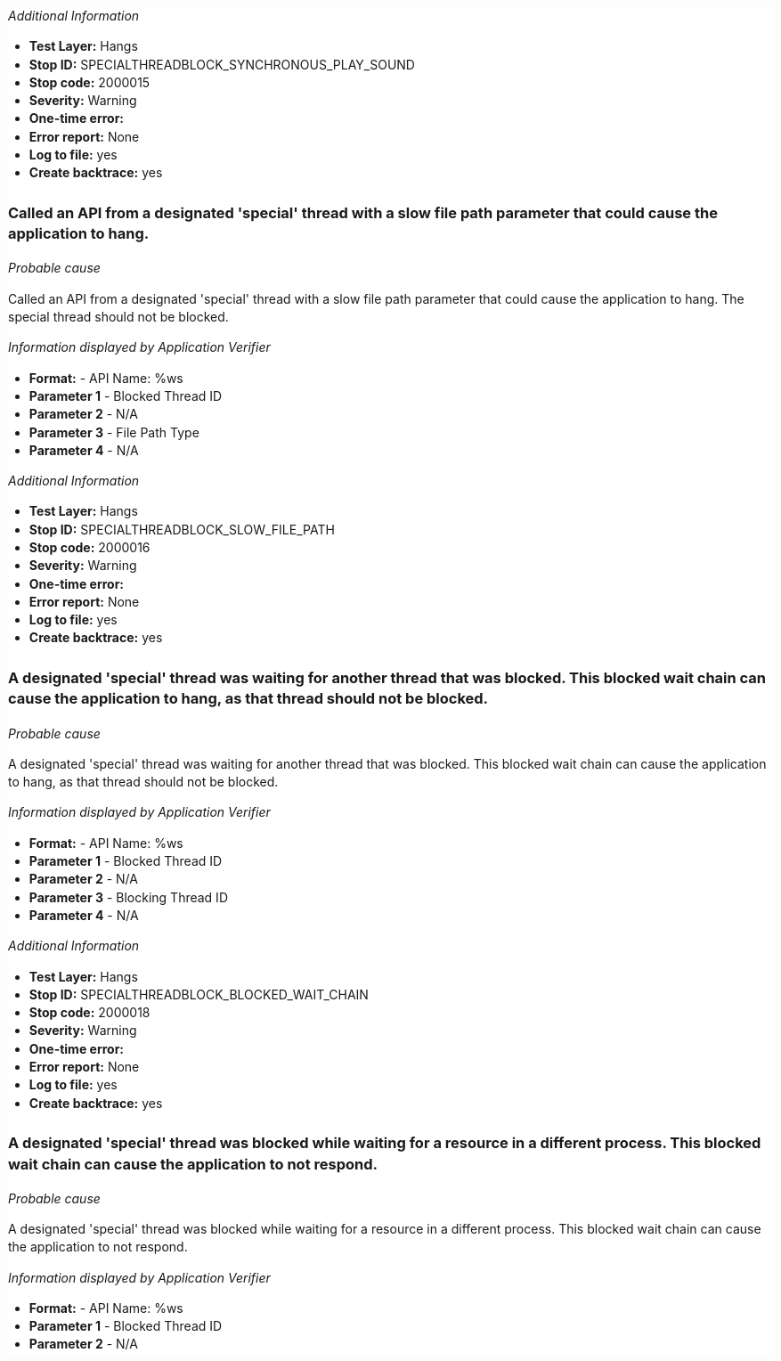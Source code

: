 <p></p><i>Additional Information</i><ul>
  <li><b>Test Layer:</b>&nbsp;Hangs</li>
  <li><b>Stop ID:</b>&nbsp;SPECIALTHREADBLOCK_SYNCHRONOUS_PLAY_SOUND</li>
  <li><b>Stop code:</b>&nbsp;2000015</li>
  <li><b>Severity:</b>&nbsp;Warning</li>
  <li><b>One-time error:</b>&nbsp;</li>
  <li><b>Error report:</b>&nbsp;None</li>
  <li><b>Log to file:</b>&nbsp;yes</li>
  <li><b>Create backtrace:</b>&nbsp;yes</li>
</ul>
<p></p>
<h3>Called an API from a designated 'special' thread with a slow file path parameter that could cause the application to hang.</h3>
<p></p><i>Probable cause</i><p>Called an API from a designated 'special' thread with a slow file path parameter that could cause the application to hang. The special thread should not be blocked.</p>
<p></p><I>Information displayed by Application Verifier</I><ul>
  <li><b>Format:</b>&nbsp;-&nbsp;API Name: %ws</li>
  <li><b>Parameter 1</b>&nbsp;-&nbsp;Blocked Thread ID</li>
  <li><b>Parameter 2</b>&nbsp;-&nbsp;N/A</li>
  <li><b>Parameter 3</b>&nbsp;-&nbsp;File Path Type</li>
  <li><b>Parameter 4</b>&nbsp;-&nbsp;N/A</li>
</ul>
<p></p><i>Additional Information</i><ul>
  <li><b>Test Layer:</b>&nbsp;Hangs</li>
  <li><b>Stop ID:</b>&nbsp;SPECIALTHREADBLOCK_SLOW_FILE_PATH</li>
  <li><b>Stop code:</b>&nbsp;2000016</li>
  <li><b>Severity:</b>&nbsp;Warning</li>
  <li><b>One-time error:</b>&nbsp;</li>
  <li><b>Error report:</b>&nbsp;None</li>
  <li><b>Log to file:</b>&nbsp;yes</li>
  <li><b>Create backtrace:</b>&nbsp;yes</li>
</ul>
<p></p>
<h3>A designated 'special' thread was waiting for another thread that was blocked.  This blocked wait chain can cause the application to hang, as that thread should not be blocked.</h3>
<p></p><i>Probable cause</i><p>A designated 'special' thread was waiting for another thread that was blocked. This blocked wait chain can cause the application to hang, as that thread should not be blocked.</p>
<p></p><I>Information displayed by Application Verifier</I><ul>
  <li><b>Format:</b>&nbsp;-&nbsp;API Name: %ws</li>
  <li><b>Parameter 1</b>&nbsp;-&nbsp;Blocked Thread ID</li>
  <li><b>Parameter 2</b>&nbsp;-&nbsp;N/A</li>
  <li><b>Parameter 3</b>&nbsp;-&nbsp;Blocking Thread ID</li>
  <li><b>Parameter 4</b>&nbsp;-&nbsp;N/A</li>
</ul>
<p></p><i>Additional Information</i><ul>
  <li><b>Test Layer:</b>&nbsp;Hangs</li>
  <li><b>Stop ID:</b>&nbsp;SPECIALTHREADBLOCK_BLOCKED_WAIT_CHAIN</li>
  <li><b>Stop code:</b>&nbsp;2000018</li>
  <li><b>Severity:</b>&nbsp;Warning</li>
  <li><b>One-time error:</b>&nbsp;</li>
  <li><b>Error report:</b>&nbsp;None</li>
  <li><b>Log to file:</b>&nbsp;yes</li>
  <li><b>Create backtrace:</b>&nbsp;yes</li>
</ul>
<p></p>
<h3>A designated 'special' thread was blocked while waiting for a resource in a different process.  This blocked wait chain can cause the application to not respond.</h3>
<p></p><i>Probable cause</i><p>A designated 'special' thread was blocked while waiting for a resource in a different process. This blocked wait chain can cause the application to not respond.</p>
<p></p><I>Information displayed by Application Verifier</I><ul>
  <li><b>Format:</b>&nbsp;-&nbsp;API Name: %ws</li>
  <li><b>Parameter 1</b>&nbsp;-&nbsp;Blocked Thread ID</li>
  <li><b>Parameter 2</b>&nbsp;-&nbsp;N/A</li>